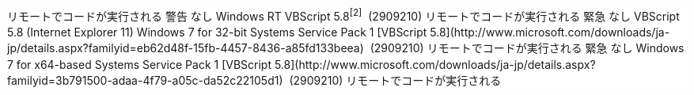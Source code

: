 <td style="border:1px solid black;">
リモートでコードが実行される
</td>
<td style="border:1px solid black;">
警告
</td>
<td style="border:1px solid black;">
なし
</td>
</tr>
<tr class="alternateRow">
<td style="border:1px solid black;">
Windows RT
</td>
<td style="border:1px solid black;">
VBScript 5.8<sup>[2]</sup>   
(2909210)
</td>
<td style="border:1px solid black;">
リモートでコードが実行される
</td>
<td style="border:1px solid black;">
緊急
</td>
<td style="border:1px solid black;">
なし
</td>
</tr>
<tr>
<th colspan="5">
VBScript 5.8 (Internet Explorer 11)
</th>
</tr>
<tr>
<td style="border:1px solid black;">
Windows 7 for 32-bit Systems Service Pack 1
</td>
<td style="border:1px solid black;">
[VBScript 5.8](http://www.microsoft.com/downloads/ja-jp/details.aspx?familyid=eb62d48f-15fb-4457-8436-a85fd133beea)   
(2909210)
</td>
<td style="border:1px solid black;">
リモートでコードが実行される
</td>
<td style="border:1px solid black;">
緊急
</td>
<td style="border:1px solid black;">
なし
</td>
</tr>
<tr class="alternateRow">
<td style="border:1px solid black;">
Windows 7 for x64-based Systems Service Pack 1
</td>
<td style="border:1px solid black;">
[VBScript 5.8](http://www.microsoft.com/downloads/ja-jp/details.aspx?familyid=3b791500-adaa-4f79-a05c-da52c22105d1)   
(2909210)
</td>
<td style="border:1px solid black;">
リモートでコードが実行される
</td>